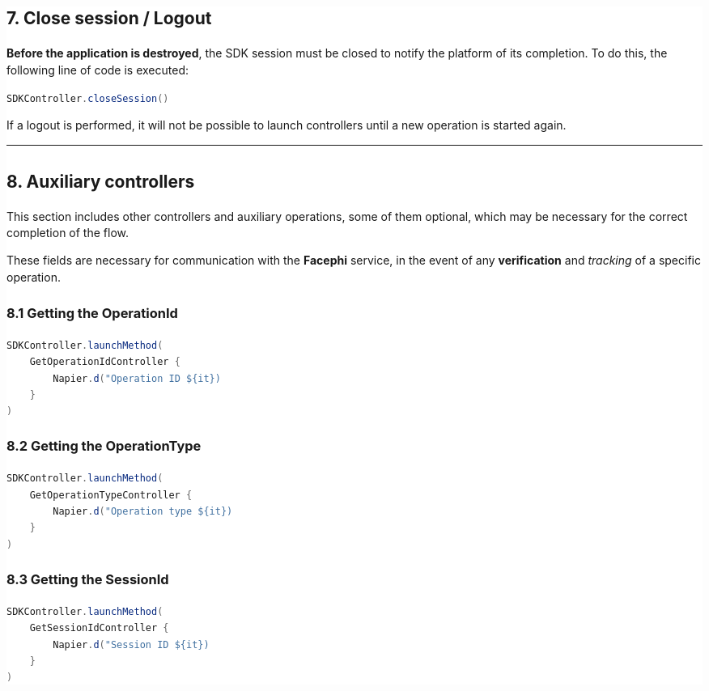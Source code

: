 ## 7. Close session / Logout

**Before the application is destroyed**, the SDK session must be closed
to notify the platform of its completion. To do this, the following line
of code is executed:

``` java
SDKController.closeSession()
```

If a logout is performed, it will not be possible to launch controllers
until a new operation is started again.

------------------------------------------------------------------------

## 8. Auxiliary controllers

This section includes other controllers and auxiliary operations, some
of them optional, which may be necessary for the correct completion of
the flow.

These fields are necessary for communication with the **Facephi**
service, in the event of any **verification** and *tracking* of a
specific operation.

### 8.1 Getting the OperationId

``` java
SDKController.launchMethod(
    GetOperationIdController {
        Napier.d("Operation ID ${it})
    }
)
```

### 8.2 Getting the OperationType

``` java
SDKController.launchMethod(
    GetOperationTypeController {
        Napier.d("Operation type ${it})
    }
)
```

### 8.3 Getting the SessionId

``` java
SDKController.launchMethod(
    GetSessionIdController {
        Napier.d("Session ID ${it})
    }
)
```
